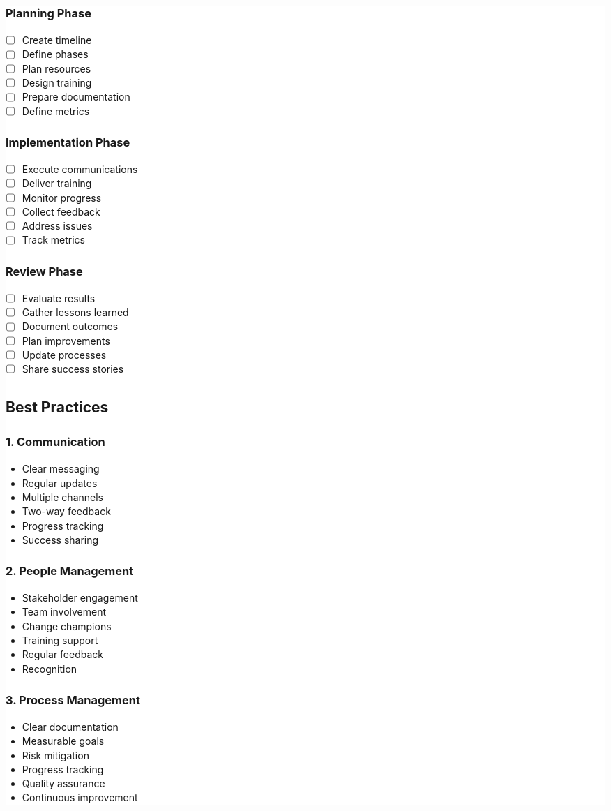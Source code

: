 ### Planning Phase
- [ ] Create timeline
- [ ] Define phases
- [ ] Plan resources
- [ ] Design training
- [ ] Prepare documentation
- [ ] Define metrics

### Implementation Phase
- [ ] Execute communications
- [ ] Deliver training
- [ ] Monitor progress
- [ ] Collect feedback
- [ ] Address issues
- [ ] Track metrics

### Review Phase
- [ ] Evaluate results
- [ ] Gather lessons learned
- [ ] Document outcomes
- [ ] Plan improvements
- [ ] Update processes
- [ ] Share success stories

## Best Practices

### 1. Communication
- Clear messaging
- Regular updates
- Multiple channels
- Two-way feedback
- Progress tracking
- Success sharing

### 2. People Management
- Stakeholder engagement
- Team involvement
- Change champions
- Training support
- Regular feedback
- Recognition

### 3. Process Management
- Clear documentation
- Measurable goals
- Risk mitigation
- Progress tracking
- Quality assurance
- Continuous improvement
